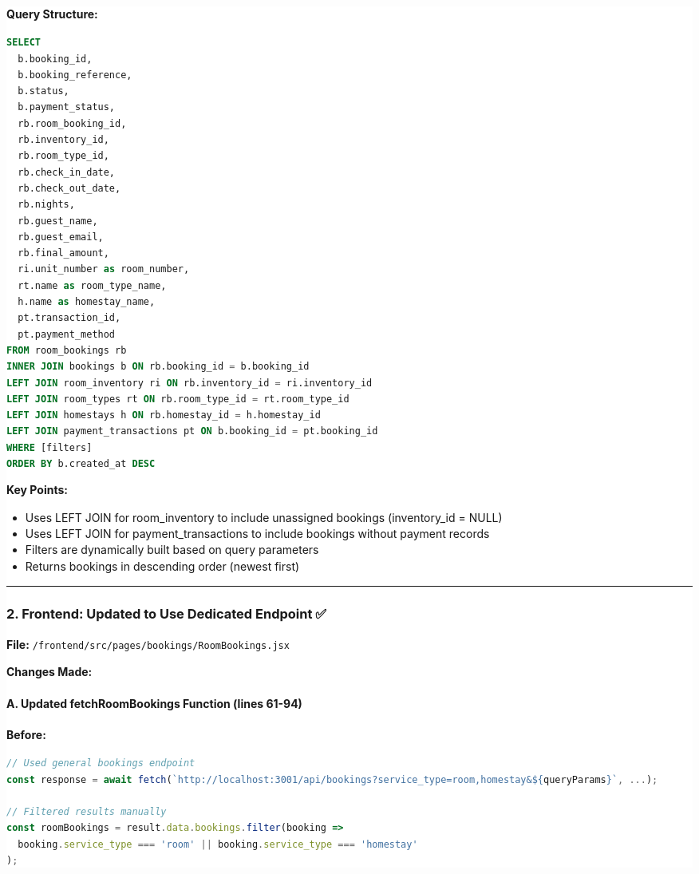 **Query Structure:**
```sql
SELECT 
  b.booking_id,
  b.booking_reference,
  b.status,
  b.payment_status,
  rb.room_booking_id,
  rb.inventory_id,
  rb.room_type_id,
  rb.check_in_date,
  rb.check_out_date,
  rb.nights,
  rb.guest_name,
  rb.guest_email,
  rb.final_amount,
  ri.unit_number as room_number,
  rt.name as room_type_name,
  h.name as homestay_name,
  pt.transaction_id,
  pt.payment_method
FROM room_bookings rb
INNER JOIN bookings b ON rb.booking_id = b.booking_id
LEFT JOIN room_inventory ri ON rb.inventory_id = ri.inventory_id
LEFT JOIN room_types rt ON rb.room_type_id = rt.room_type_id
LEFT JOIN homestays h ON rb.homestay_id = h.homestay_id
LEFT JOIN payment_transactions pt ON b.booking_id = pt.booking_id
WHERE [filters]
ORDER BY b.created_at DESC
```

**Key Points:**
- Uses LEFT JOIN for room_inventory to include unassigned bookings (inventory_id = NULL)
- Uses LEFT JOIN for payment_transactions to include bookings without payment records
- Filters are dynamically built based on query parameters
- Returns bookings in descending order (newest first)

---

### 2. Frontend: Updated to Use Dedicated Endpoint ✅

**File:** `/frontend/src/pages/bookings/RoomBookings.jsx`

**Changes Made:**

#### A. Updated fetchRoomBookings Function (lines 61-94)

**Before:**
```javascript
// Used general bookings endpoint
const response = await fetch(`http://localhost:3001/api/bookings?service_type=room,homestay&${queryParams}`, ...);

// Filtered results manually
const roomBookings = result.data.bookings.filter(booking =>
  booking.service_type === 'room' || booking.service_type === 'homestay'
);
```
